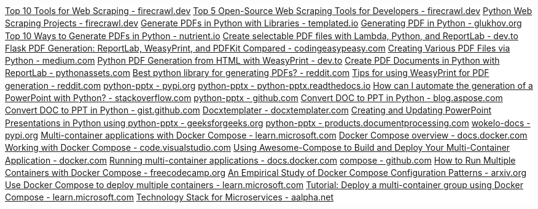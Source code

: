 [Top 10 Tools for Web Scraping - firecrawl.dev](https://www.firecrawl.dev/blog/top_10_tools_for_web_scraping)
[Top 5 Open-Source Web Scraping Tools for Developers - firecrawl.dev](https://www.firecrawl.dev/blog/top-5-open-source-web-scraping-tools-for-developers)
[Python Web Scraping Projects - firecrawl.dev](https://www.firecrawl.dev/blog/python-web-scraping-projects)
[Generate PDFs in Python with Libraries - templated.io](https://templated.io/blog/generate-pdfs-in-python-with-libraries/)
[Generating PDF in Python - glukhov.org](https://www.glukhov.org/post/2025/05/generating-pdf-in-python/)
[Top 10 Ways to Generate PDFs in Python - nutrient.io](https://www.nutrient.io/blog/top-10-ways-to-generate-pdfs-in-python/)
[Create selectable PDF files with Lambda, Python, and ReportLab - dev.to](https://dev.to/aws-builders/create-selectable-pdf-files-with-lambda-python-and-reportlab-5gp0)
[Flask PDF Generation: ReportLab, WeasyPrint, and PDFKit Compared - codingeasypeasy.com](https://www.codingeasypeasy.com/blog/flask-pdf-generation-reportlab-weasyprint-and-pdfkit-compared)
[Creating Various PDF Files via Python - medium.com](https://akpolatcem.medium.com/creating-various-pdf-files-via-python-eba91a40df9d)
[Python PDF Generation from HTML with WeasyPrint - dev.to](https://dev.to/bowmanjd/python-pdf-generation-from-html-with-weasyprint-538h)
[Create PDF Documents in Python with ReportLab - pythonassets.com](https://pythonassets.com/posts/create-pdf-documents-in-python-with-reportlab/)
[Best python library for generating PDFs? - reddit.com](https://www.reddit.com/r/Python/comments/82z6cw/best_python_library_for_generating_pdfs/)
[Tips for using WeasyPrint for PDF generation - reddit.com](https://www.reddit.com/r/Python/comments/jmfbwk/tips_for_using_weasyprint_for_pdf_generation/)
[python-pptx - pypi.org](https://pypi.org/project/python-pptx/)
[python-pptx - python-pptx.readthedocs.io](https://python-pptx.readthedocs.io/en/latest/index.html)
[How can I automate the generation of a PowerPoint with Python? - stackoverflow.com](https://stackoverflow.com/questions/71359430/how-can-i-automate-the-generation-of-a-powerpoint-with-python)
[python-pptx - github.com](https://github.com/scanny/python-pptx)
[Convert DOC to PPT in Python - blog.aspose.com](https://blog.aspose.com/total/convert-doc-to-ppt-python/)
[Convert DOC to PPT in Python - gist.github.com](https://gist.github.com/aspose-com-gists/3d5bf343526692ab0cf44ad9c0487ece)
[Docxtemplater - docxtemplater.com](https://docxtemplater.com/)
[Creating and Updating PowerPoint Presentations in Python using python-pptx - geeksforgeeks.org](https://www.geeksforgeeks.org/python/creating-and-updating-powerpoint-presentations-in-python-using-python-pptx/)
[python-pptx - products.documentprocessing.com](https://products.documentprocessing.com/editor/python/python-pptx/)
[wokelo-docs - pypi.org](https://pypi.org/project/wokelo-docs/)
[Multi-container applications with Docker Compose - learn.microsoft.com](https://learn.microsoft.com/en-us/dotnet/architecture/microservices/multi-container-microservice-net-applications/multi-container-applications-docker-compose)
[Docker Compose overview - docs.docker.com](https://docs.docker.com/compose/)
[Working with Docker Compose - code.visualstudio.com](https://code.visualstudio.com/docs/containers/docker-compose)
[Using Awesome-Compose to Build and Deploy Your Multi-Container Application - docker.com](https://www.docker.com/blog/using-awesome-compose-to-build-and-deploy-your-multi-container-application/)
[Running multi-container applications - docs.docker.com](https://docs.docker.com/get-started/docker-concepts/running-containers/multi-container-applications/)
[compose - github.com](https://github.com/docker/compose)
[How to Run Multiple Containers with Docker Compose - freecodecamp.org](https://www.freecodecamp.org/news/run-multiple-containers-with-docker-compose/)
[An Empirical Study of Docker Compose Configuration Patterns - arxiv.org](https://arxiv.org/html/2305.11293v2)
[Use Docker Compose to deploy multiple containers - learn.microsoft.com](https://learn.microsoft.com/en-us/azure/ai-services/containers/docker-compose-recipe)
[Tutorial: Deploy a multi-container group using Docker Compose - learn.microsoft.com](https://learn.microsoft.com/en-us/azure/container-instances/tutorial-docker-compose)
[Technology Stack for Microservices - aalpha.net](https://www.aalpha.net/blog/technology-stack-for-microservices/)